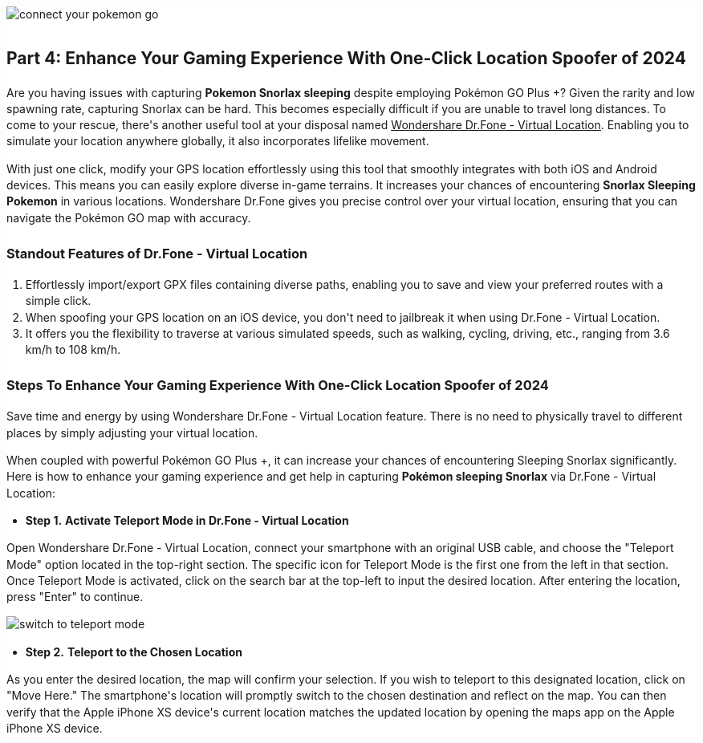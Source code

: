 ![connect your pokemon go](https://images.wondershare.com/drfone/article/2024/01/how-to-catch-pokemon-sleeping-snorlax-4.jpg)

## Part 4: Enhance Your Gaming Experience With One-Click Location Spoofer of 2024

Are you having issues with capturing **Pokemon Snorlax sleeping** despite employing Pokémon GO Plus +? Given the rarity and low spawning rate, capturing Snorlax can be hard. This becomes especially difficult if you are unable to travel long distances. To come to your rescue, there's another useful tool at your disposal named [<u>Wondershare Dr.Fone - Virtual Location</u>](https://tools.techidaily.com/wondershare/drfone/virtual-location-changer/). Enabling you to simulate your location anywhere globally, it also incorporates lifelike movement.

With just one click, modify your GPS location effortlessly using this tool that smoothly integrates with both iOS and Android devices. This means you can easily explore diverse in-game terrains. It increases your chances of encountering **Snorlax Sleeping Pokemon** in various locations. Wondershare Dr.Fone gives you precise control over your virtual location, ensuring that you can navigate the Pokémon GO map with accuracy.



### Standout Features of Dr.Fone - Virtual Location

1. Effortlessly import/export GPX files containing diverse paths, enabling you to save and view your preferred routes with a simple click.
2. When spoofing your GPS location on an iOS device, you don't need to jailbreak it when using Dr.Fone - Virtual Location.
3. It offers you the flexibility to traverse at various simulated speeds, such as walking, cycling, driving, etc., ranging from 3.6 km/h to 108 km/h.

### Steps To Enhance Your Gaming Experience With One-Click Location Spoofer of 2024

Save time and energy by using Wondershare Dr.Fone - Virtual Location feature. There is no need to physically travel to different places by simply adjusting your virtual location.

When coupled with powerful Pokémon GO Plus +, it can increase your chances of encountering Sleeping Snorlax significantly. Here is how to enhance your gaming experience and get help in capturing **Pokémon sleeping Snorlax** via Dr.Fone - Virtual Location:

- **Step 1.** **Activate Teleport Mode in Dr.Fone - Virtual Location**

Open Wondershare Dr.Fone - Virtual Location, connect your smartphone with an original USB cable, and choose the "Teleport Mode" option located in the top-right section. The specific icon for Teleport Mode is the first one from the left in that section. Once Teleport Mode is activated, click on the search bar at the top-left to input the desired location. After entering the location, press "Enter" to continue.

![switch to teleport mode](https://images.wondershare.com/drfone/guide/virtual-location-03.png)

- **Step 2.** **Teleport to the Chosen Location**

As you enter the desired location, the map will confirm your selection. If you wish to teleport to this designated location, click on "Move Here." The smartphone's location will promptly switch to the chosen destination and reflect on the map. You can then verify that the Apple iPhone XS device's current location matches the updated location by opening the maps app on the Apple iPhone XS device.
